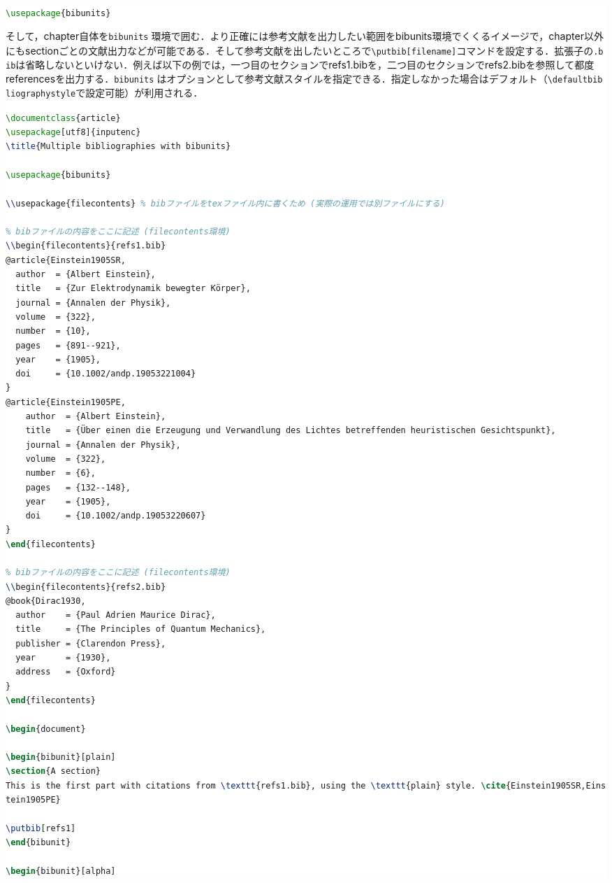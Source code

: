 ```latex
\usepackage{bibunits}
```

そして，chapter自体を`bibunits` 環境で囲む．より正確には参考文献を出力したい範囲をbibunits環境でくくるイメージで，chapter以外にもsectionごとの文献出力などが可能である．そして参考文献を出したいところで`\putbib[filename]`コマンドを設定する．拡張子の`.bib`は省略しないといけない．例えば以下の例では，一つ目のセクションでrefs1.bibを，二つ目のセクションでrefs2.bibを参照して都度referencesを出力する．`bibunits` はオプションとして参考文献スタイルを指定できる．指定しなかった場合はデフォルト（`\defaultbibliographystyle`で設定可能）が利用される．

```latex
\documentclass{article}
\usepackage[utf8]{inputenc}
\title{Multiple bibliographies with bibunits}

\usepackage{bibunits}

\\usepackage{filecontents} % bibファイルをtexファイル内に書くため (実際の運用では別ファイルにする)

% bibファイルの内容をここに記述 (filecontents環境)
\\begin{filecontents}{refs1.bib}
@article{Einstein1905SR,
  author  = {Albert Einstein},
  title   = {Zur Elektrodynamik bewegter Körper},
  journal = {Annalen der Physik},
  volume  = {322},
  number  = {10},
  pages   = {891--921},
  year    = {1905},
  doi     = {10.1002/andp.19053221004}
}
@article{Einstein1905PE,
    author  = {Albert Einstein},
    title   = {Über einen die Erzeugung und Verwandlung des Lichtes betreffenden heuristischen Gesichtspunkt},
    journal = {Annalen der Physik},
    volume  = {322},
    number  = {6},
    pages   = {132--148},
    year    = {1905},
    doi     = {10.1002/andp.19053220607}
}
\end{filecontents}

% bibファイルの内容をここに記述 (filecontents環境)
\\begin{filecontents}{refs2.bib}
@book{Dirac1930,
  author    = {Paul Adrien Maurice Dirac},
  title     = {The Principles of Quantum Mechanics},
  publisher = {Clarendon Press},
  year      = {1930},
  address   = {Oxford}
}
\end{filecontents}

\begin{document}

\begin{bibunit}[plain]
\section{A section}
This is the first part with citations from \texttt{refs1.bib}, using the \texttt{plain} style. \cite{Einstein1905SR,Einstein1905PE}

\putbib[refs1]
\end{bibunit}

\begin{bibunit}[alpha]
```